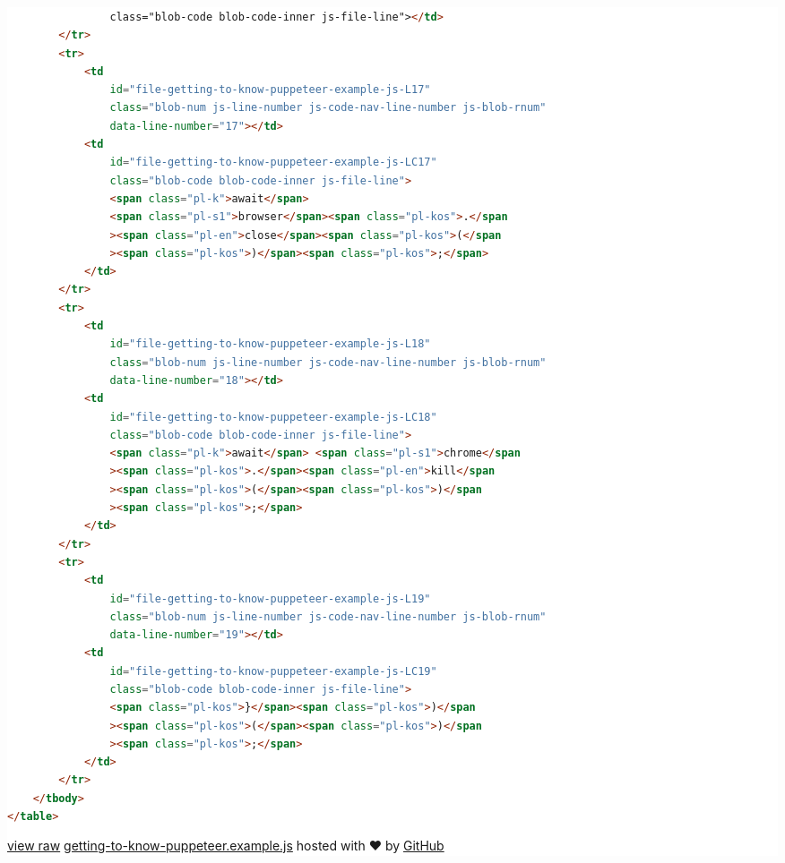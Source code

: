 ```html
				class="blob-code blob-code-inner js-file-line"></td>
		</tr>
		<tr>
			<td
				id="file-getting-to-know-puppeteer-example-js-L17"
				class="blob-num js-line-number js-code-nav-line-number js-blob-rnum"
				data-line-number="17"></td>
			<td
				id="file-getting-to-know-puppeteer-example-js-LC17"
				class="blob-code blob-code-inner js-file-line">
				<span class="pl-k">await</span>
				<span class="pl-s1">browser</span><span class="pl-kos">.</span
				><span class="pl-en">close</span><span class="pl-kos">(</span
				><span class="pl-kos">)</span><span class="pl-kos">;</span>
			</td>
		</tr>
		<tr>
			<td
				id="file-getting-to-know-puppeteer-example-js-L18"
				class="blob-num js-line-number js-code-nav-line-number js-blob-rnum"
				data-line-number="18"></td>
			<td
				id="file-getting-to-know-puppeteer-example-js-LC18"
				class="blob-code blob-code-inner js-file-line">
				<span class="pl-k">await</span> <span class="pl-s1">chrome</span
				><span class="pl-kos">.</span><span class="pl-en">kill</span
				><span class="pl-kos">(</span><span class="pl-kos">)</span
				><span class="pl-kos">;</span>
			</td>
		</tr>
		<tr>
			<td
				id="file-getting-to-know-puppeteer-example-js-L19"
				class="blob-num js-line-number js-code-nav-line-number js-blob-rnum"
				data-line-number="19"></td>
			<td
				id="file-getting-to-know-puppeteer-example-js-LC19"
				class="blob-code blob-code-inner js-file-line">
				<span class="pl-kos">}</span><span class="pl-kos">)</span
				><span class="pl-kos">(</span><span class="pl-kos">)</span
				><span class="pl-kos">;</span>
			</td>
		</tr>
	</tbody>
</table>
```

[view raw](https://gist.github.com/nitayneeman/69876fea604aed196ad6cdf4c3e25f97/raw/fefa2e121a0e727898b970f49fb052b3965c8fc5/getting-to-know-puppeteer.example.js) [getting-to-know-puppeteer.example.js](https://gist.github.com/nitayneeman/69876fea604aed196ad6cdf4c3e25f97#file-getting-to-know-puppeteer-example-js) hosted with ❤ by [GitHub](https://github.com/)
